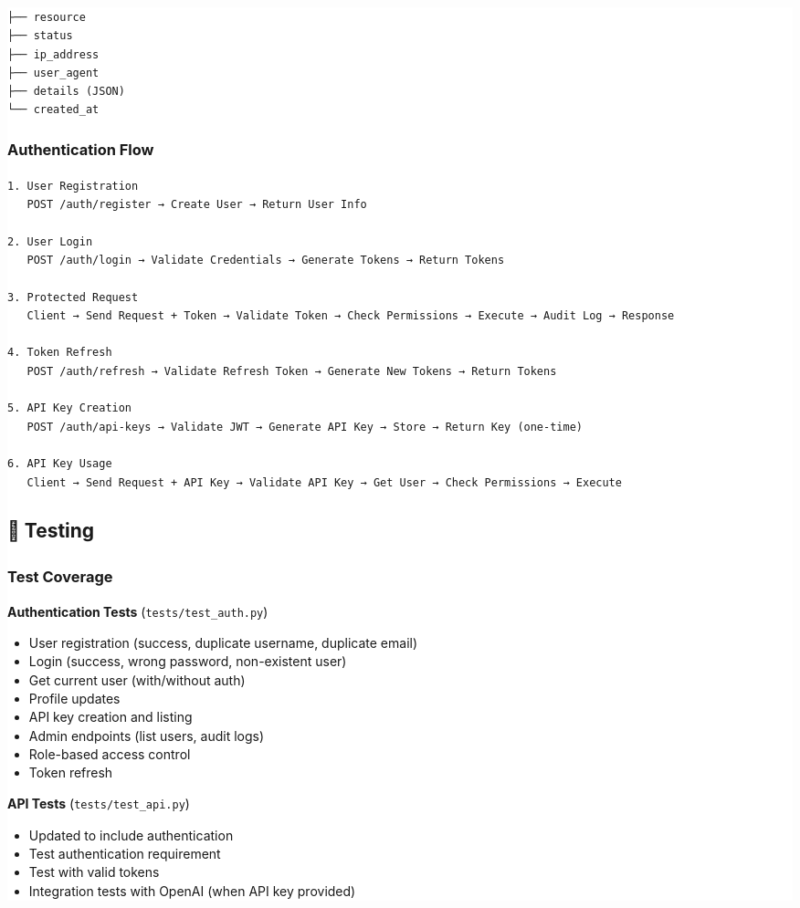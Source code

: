 ```
├── resource
├── status
├── ip_address
├── user_agent
├── details (JSON)
└── created_at
```

### Authentication Flow

```
1. User Registration
   POST /auth/register → Create User → Return User Info

2. User Login
   POST /auth/login → Validate Credentials → Generate Tokens → Return Tokens

3. Protected Request
   Client → Send Request + Token → Validate Token → Check Permissions → Execute → Audit Log → Response

4. Token Refresh
   POST /auth/refresh → Validate Refresh Token → Generate New Tokens → Return Tokens

5. API Key Creation
   POST /auth/api-keys → Validate JWT → Generate API Key → Store → Return Key (one-time)

6. API Key Usage
   Client → Send Request + API Key → Validate API Key → Get User → Check Permissions → Execute
```

## 🧪 Testing

### Test Coverage

**Authentication Tests** (`tests/test_auth.py`)
- User registration (success, duplicate username, duplicate email)
- Login (success, wrong password, non-existent user)
- Get current user (with/without auth)
- Profile updates
- API key creation and listing
- Admin endpoints (list users, audit logs)
- Role-based access control
- Token refresh

**API Tests** (`tests/test_api.py`)
- Updated to include authentication
- Test authentication requirement
- Test with valid tokens
- Integration tests with OpenAI (when API key provided)
